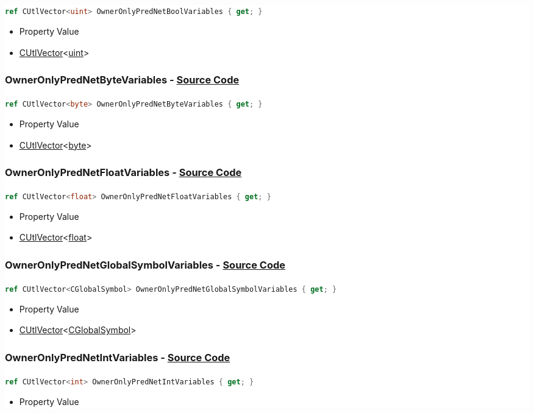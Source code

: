 ```csharp
ref CUtlVector<uint> OwnerOnlyPredNetBoolVariables { get; }
```

- Property Value

- [CUtlVector](/docs/api/-1)<[uint](https://learn.microsoft.com/dotnet/api/system.uint32)>

### **OwnerOnlyPredNetByteVariables** - [Source Code](https://github.com/swiftly-solution/swiftlys2/blob/main/managed/src/SwiftlyS2.Generated/Schemas/Interfaces/CAnimGraphNetworkedVariables.cs#L38)

```csharp
ref CUtlVector<byte> OwnerOnlyPredNetByteVariables { get; }
```

- Property Value

- [CUtlVector](/docs/api/-1)<[byte](https://learn.microsoft.com/dotnet/api/system.byte)>

### **OwnerOnlyPredNetFloatVariables** - [Source Code](https://github.com/swiftly-solution/swiftlys2/blob/main/managed/src/SwiftlyS2.Generated/Schemas/Interfaces/CAnimGraphNetworkedVariables.cs#L48)

```csharp
ref CUtlVector<float> OwnerOnlyPredNetFloatVariables { get; }
```

- Property Value

- [CUtlVector](/docs/api/-1)<[float](https://learn.microsoft.com/dotnet/api/system.single)>

### **OwnerOnlyPredNetGlobalSymbolVariables** - [Source Code](https://github.com/swiftly-solution/swiftlys2/blob/main/managed/src/SwiftlyS2.Generated/Schemas/Interfaces/CAnimGraphNetworkedVariables.cs#L54)

```csharp
ref CUtlVector<CGlobalSymbol> OwnerOnlyPredNetGlobalSymbolVariables { get; }
```

- Property Value

- [CUtlVector](/docs/api/-1)<[CGlobalSymbol](/docs/api/shared/natives/cglobalsymbol)>

### **OwnerOnlyPredNetIntVariables** - [Source Code](https://github.com/swiftly-solution/swiftlys2/blob/main/managed/src/SwiftlyS2.Generated/Schemas/Interfaces/CAnimGraphNetworkedVariables.cs#L42)

```csharp
ref CUtlVector<int> OwnerOnlyPredNetIntVariables { get; }
```

- Property Value
